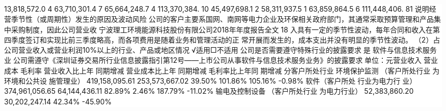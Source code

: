 13,818,572.0
4
63,710,301.4
7
65,664,248.7
4
113,370,384.
10
45,497,698.1
2
58,311,937.5
1
63,859,864.5
6
111,448,406.
81
说明经营季节性（或周期性）发生的原因及波动风险
公司的客户主要系国网、南网等电力企业及环保相关政府部门，其通常采取预算管理和产品集中采购制度，因此公司营业收
宁波理工环境能源科技股份有限公司2018年年度报告全文
18
入具有一定的季节性波动，每年合同和收入在第四季度签订和实现比前三季度略高，而各项费用是随着业务和管理活动的正
常开展而发生的，成本支出并没有明显的季节性波动。
（2）占公司营业收入或营业利润10%以上的行业、产品或地区情况
√适用□不适用
公司是否需要遵守特殊行业的披露要求
是
软件与信息技术服务业
公司需遵守《深圳证券交易所行业信息披露指引第12号——上市公司从事软件与信息技术服务业务》的披露要求
单位：元营业收入
营业成本
毛利率
营业收入比上年
同期增减
营业成本比上年
同期增减
毛利率比上年同
期增减
分客户所处行业
环境保护监测
（客户所处行业
为环境和公共设
施管理业）
419,158,095.61
253,573,667.02
39.50%
101.86%
105.16%
-0.98%
软件（客户所处
行业为电力行
业）
374,961,056.65
64,144,436.11
82.89%
2.46%
187.79%
-11.02%
输电及控制设备
（客户所处行业
为电力行业）
52,383,860.20
30,202,247.14
42.34%
-45.90%